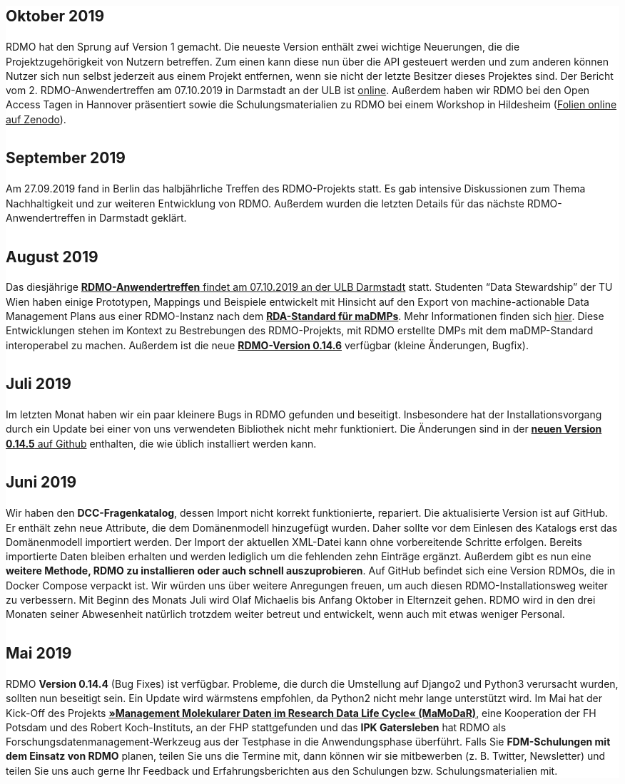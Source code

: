Oktober 2019
------------
RDMO hat den Sprung auf Version 1 gemacht. Die neueste Version enthält zwei wichtige Neuerungen, die die Projektzugehörigkeit von Nutzern betreffen. Zum einen kann diese nun über die API gesteuert werden und zum anderen können Nutzer sich nun selbst jederzeit aus einem Projekt entfernen, wenn sie nicht der letzte Besitzer dieses Projektes sind. Der Bericht vom 2. RDMO-Anwendertreffen am 07.10.2019 in Darmstadt an der ULB ist [online](https://www.forschungsdaten.org/index.php/Zweites_Community-Treffen). Außerdem haben wir RDMO bei den Open Access Tagen in Hannover präsentiert sowie die Schulungsmaterialien zu RDMO bei einem Workshop in Hildesheim ([Folien online auf Zenodo](http://doi.org/10.5281/zenodo.3520839)).  

September 2019
--------------
Am 27.09.2019 fand in Berlin das halbjährliche Treffen des RDMO-Projekts statt. Es gab intensive Diskussionen zum Thema Nachhaltigkeit und zur weiteren Entwicklung von RDMO. Außerdem wurden die letzten Details für das nächste RDMO-Anwendertreffen in Darmstadt geklärt.

August 2019
-----------
Das diesjährige [**RDMO-Anwendertreffen** findet am 07.10.2019 an der ULB Darmstadt](/events/workshop2019/) statt. Studenten “Data Stewardship” der TU Wien haben einige Prototypen, Mappings und Beispiele entwickelt mit Hinsicht auf den Export von machine-actionable Data Management Plans aus einer RDMO-Instanz nach dem [**RDA-Standard für maDMPs**](https://github.com/RDA-DMP-Common/RDA-DMP-Common-Standard). Mehr Informationen finden sich [hier](https://helmuthb.github.io/dmp-tools-actionable/). Diese Entwicklungen stehen im Kontext zu Bestrebungen des RDMO-Projekts, mit RDMO erstellte DMPs mit dem maDMP-Standard interoperabel zu machen. Außerdem ist die neue [**RDMO-Version 0.14.6**](https://github.com/rdmorganiser/rdmo/releases/tag/0.14.6) verfügbar (kleine Änderungen, Bugfix).

Juli 2019
---------
Im letzten Monat haben wir ein paar kleinere Bugs in RDMO gefunden und beseitigt. Insbesondere hat der Installationsvorgang durch ein Update bei einer von uns verwendeten Bibliothek nicht mehr funktioniert. Die Änderungen sind in der [**neuen Version 0.14.5** auf Github](https://github.com/rdmorganiser/rdmo/releases/tag/0.14.5) enthalten, die wie üblich installiert werden kann.

Juni 2019
---------
Wir haben den **DCC-Fragenkatalog**, dessen Import nicht korrekt funktionierte, repariert. Die aktualisierte Version ist auf GitHub. Er enthält zehn neue Attribute, die dem Domänenmodell hinzugefügt wurden. Daher sollte vor dem Einlesen des Katalogs erst das Domänenmodell importiert werden. Der Import der aktuellen XML-Datei kann ohne vorbereitende Schritte erfolgen. Bereits importierte Daten bleiben erhalten und werden lediglich um die fehlenden zehn Einträge ergänzt. Außerdem gibt es nun eine **weitere Methode, RDMO zu installieren oder auch schnell auszuprobieren**. Auf GitHub befindet sich eine Version RDMOs, die in Docker Compose verpackt ist. Wir würden uns über weitere Anregungen freuen, um auch diesen RDMO-Installationsweg weiter zu verbessern. Mit Beginn des Monats Juli wird Olaf Michaelis bis Anfang Oktober in Elternzeit gehen. RDMO wird in den drei Monaten seiner Abwesenheit natürlich trotzdem weiter betreut und entwickelt, wenn auch mit etwas weniger Personal.

Mai 2019
--------
RDMO **Version 0.14.4** (Bug Fixes) ist verfügbar. Probleme, die durch die Umstellung auf Django2 und Python3 verursacht wurden, sollten nun beseitigt sein. Ein Update wird wärmstens empfohlen, da Python2 nicht mehr lange unterstützt wird. Im Mai hat der Kick-Off des Projekts [**»Management Molekularer Daten im Research Data Life Cycle« (MaMoDaR)**](https://www.fh-potsdam.de/informieren/aktuelles/news-detailansicht/artikel/start-fuer-forschungsprojekt-mamodar/), eine Kooperation der FH Potsdam und des Robert Koch-Instituts, an der FHP stattgefunden und das **IPK Gatersleben** hat RDMO als Forschungsdatenmanagement-Werkzeug aus der Testphase in die Anwendungsphase überführt. Falls Sie **FDM-Schulungen mit dem Einsatz von RDMO** planen, teilen Sie uns die Termine mit, dann können wir sie mitbewerben (z. B. Twitter, Newsletter) und teilen Sie uns auch gerne Ihr Feedback und Erfahrungsberichten aus den Schulungen bzw. Schulungsmaterialien mit.
